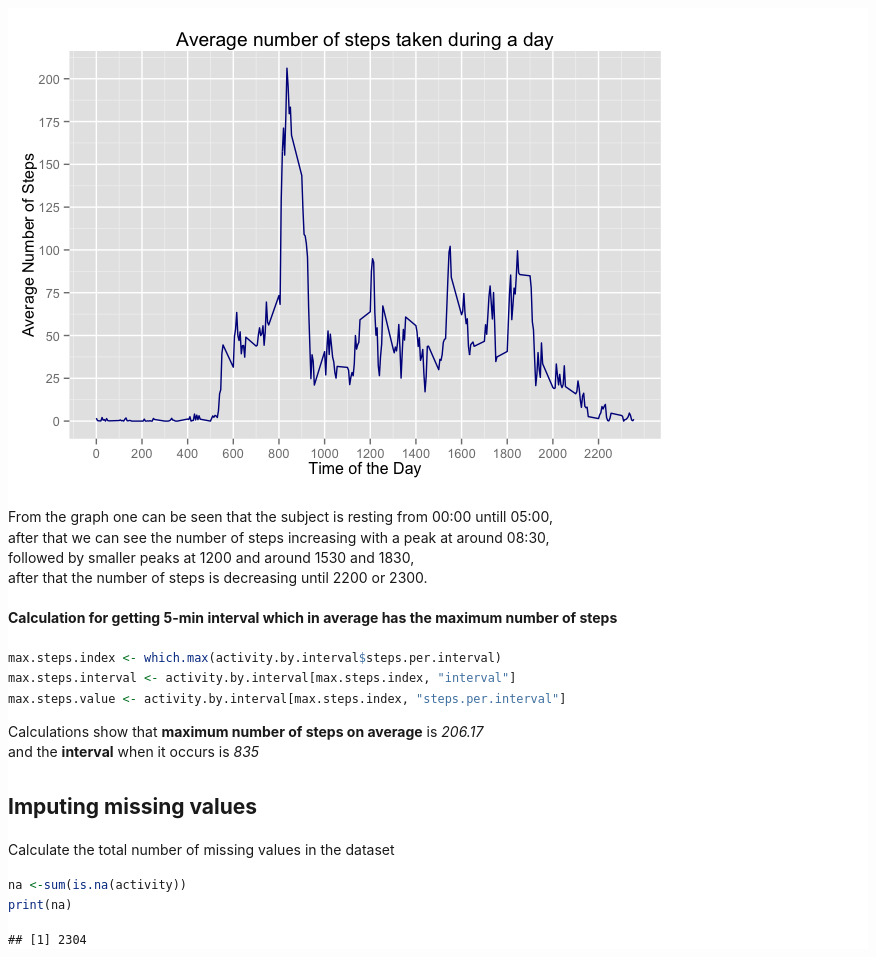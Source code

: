 ![](PA1_template_files/figure-html/unnamed-chunk-7-1.png) 

From the graph one can be seen that the subject is resting from 00:00 untill 05:00,  
after that we can see the number of steps increasing with a peak at around 08:30,  
followed by smaller peaks at 1200 and around 1530 and 1830,  
after that the number of steps is decreasing until 2200 or 2300.  

#### Calculation for getting 5-min interval which in average has the maximum number of steps 

```r
max.steps.index <- which.max(activity.by.interval$steps.per.interval)
max.steps.interval <- activity.by.interval[max.steps.index, "interval"]
max.steps.value <- activity.by.interval[max.steps.index, "steps.per.interval"]
```
Calculations show that **maximum number of steps on average** is *206.17*  
and the **interval** when it occurs is *835*  

## Imputing missing values
Calculate the total number of missing values in the dataset  

```r
na <-sum(is.na(activity))
print(na)
```

```
## [1] 2304
```
